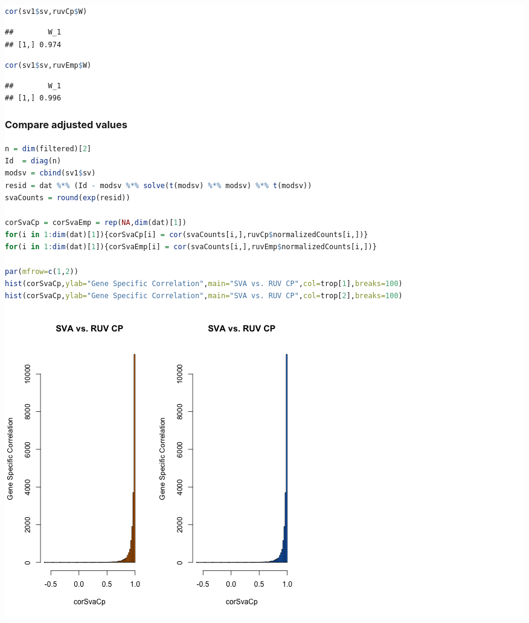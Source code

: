 ```r
cor(sv1$sv,ruvCp$W)
```

```
##        W_1
## [1,] 0.974
```

```r
cor(sv1$sv,ruvEmp$W)
```

```
##        W_1
## [1,] 0.996
```


### Compare adjusted values


```r
n = dim(filtered)[2]
Id  = diag(n)
modsv = cbind(sv1$sv)
resid = dat %*% (Id - modsv %*% solve(t(modsv) %*% modsv) %*% t(modsv))
svaCounts = round(exp(resid))

corSvaCp = corSvaEmp = rep(NA,dim(dat)[1])
for(i in 1:dim(dat)[1]){corSvaCp[i] = cor(svaCounts[i,],ruvCp$normalizedCounts[i,])}
for(i in 1:dim(dat)[1]){corSvaEmp[i] = cor(svaCounts[i,],ruvEmp$normalizedCounts[i,])}

par(mfrow=c(1,2))
hist(corSvaCp,ylab="Gene Specific Correlation",main="SVA vs. RUV CP",col=trop[1],breaks=100)
hist(corSvaCp,ylab="Gene Specific Correlation",main="SVA vs. RUV CP",col=trop[2],breaks=100)
```

![plot of chunk unnamed-chunk-2](figure/unnamed-chunk-2.png) 
